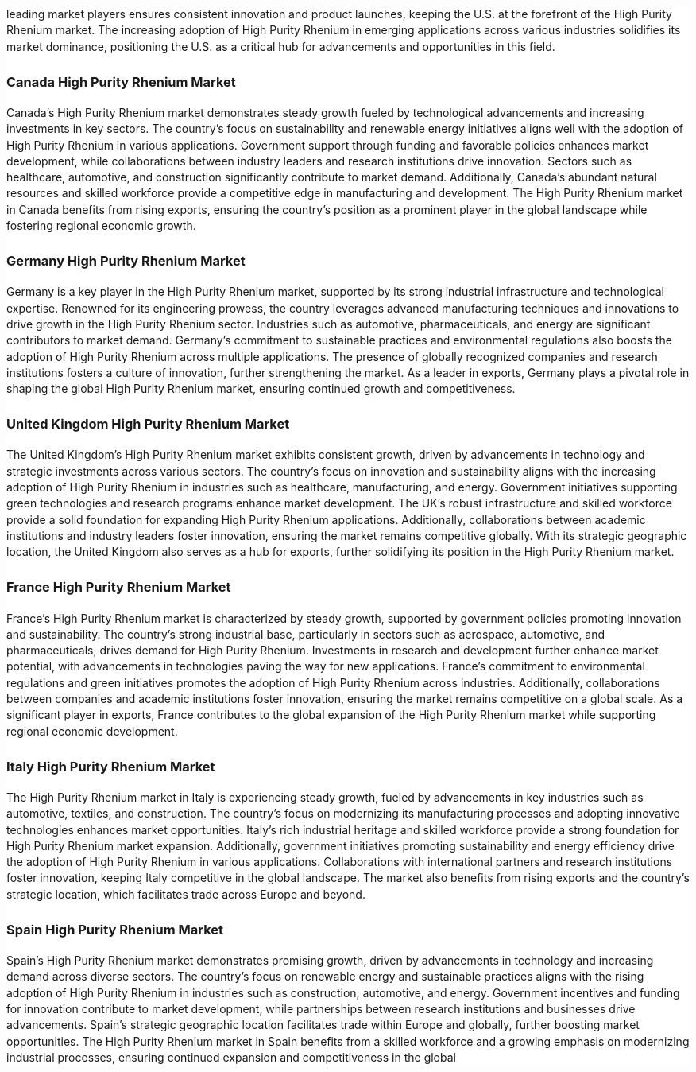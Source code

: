 leading market players ensures consistent innovation and product launches, keeping the U.S. at the forefront of the High Purity Rhenium market. The increasing adoption of High Purity Rhenium in emerging applications across various industries solidifies its market dominance, positioning the U.S. as a critical hub for advancements and opportunities in this field.</p><h3>Canada High Purity Rhenium Market</h3><p>Canada&rsquo;s High Purity Rhenium market demonstrates steady growth fueled by technological advancements and increasing investments in key sectors. The country&rsquo;s focus on sustainability and renewable energy initiatives aligns well with the adoption of High Purity Rhenium in various applications. Government support through funding and favorable policies enhances market development, while collaborations between industry leaders and research institutions drive innovation. Sectors such as healthcare, automotive, and construction significantly contribute to market demand. Additionally, Canada&rsquo;s abundant natural resources and skilled workforce provide a competitive edge in manufacturing and development. The High Purity Rhenium market in Canada benefits from rising exports, ensuring the country&rsquo;s position as a prominent player in the global landscape while fostering regional economic growth.</p><h3>Germany High Purity Rhenium Market</h3><p>Germany is a key player in the High Purity Rhenium market, supported by its strong industrial infrastructure and technological expertise. Renowned for its engineering prowess, the country leverages advanced manufacturing techniques and innovations to drive growth in the High Purity Rhenium sector. Industries such as automotive, pharmaceuticals, and energy are significant contributors to market demand. Germany&rsquo;s commitment to sustainable practices and environmental regulations also boosts the adoption of High Purity Rhenium across multiple applications. The presence of globally recognized companies and research institutions fosters a culture of innovation, further strengthening the market. As a leader in exports, Germany plays a pivotal role in shaping the global High Purity Rhenium market, ensuring continued growth and competitiveness.</p><h3>United Kingdom High Purity Rhenium Market</h3><p>The United Kingdom&rsquo;s High Purity Rhenium market exhibits consistent growth, driven by advancements in technology and strategic investments across various sectors. The country&rsquo;s focus on innovation and sustainability aligns with the increasing adoption of High Purity Rhenium in industries such as healthcare, manufacturing, and energy. Government initiatives supporting green technologies and research programs enhance market development. The UK&rsquo;s robust infrastructure and skilled workforce provide a solid foundation for expanding High Purity Rhenium applications. Additionally, collaborations between academic institutions and industry leaders foster innovation, ensuring the market remains competitive globally. With its strategic geographic location, the United Kingdom also serves as a hub for exports, further solidifying its position in the High Purity Rhenium market.</p><h3>France High Purity Rhenium Market</h3><p>France&rsquo;s High Purity Rhenium market is characterized by steady growth, supported by government policies promoting innovation and sustainability. The country&rsquo;s strong industrial base, particularly in sectors such as aerospace, automotive, and pharmaceuticals, drives demand for High Purity Rhenium. Investments in research and development further enhance market potential, with advancements in technologies paving the way for new applications. France&rsquo;s commitment to environmental regulations and green initiatives promotes the adoption of High Purity Rhenium across industries. Additionally, collaborations between companies and academic institutions foster innovation, ensuring the market remains competitive on a global scale. As a significant player in exports, France contributes to the global expansion of the High Purity Rhenium market while supporting regional economic development.</p><h3>Italy High Purity Rhenium Market</h3><p>The High Purity Rhenium market in Italy is experiencing steady growth, fueled by advancements in key industries such as automotive, textiles, and construction. The country&rsquo;s focus on modernizing its manufacturing processes and adopting innovative technologies enhances market opportunities. Italy&rsquo;s rich industrial heritage and skilled workforce provide a strong foundation for High Purity Rhenium market expansion. Additionally, government initiatives promoting sustainability and energy efficiency drive the adoption of High Purity Rhenium in various applications. Collaborations with international partners and research institutions foster innovation, keeping Italy competitive in the global landscape. The market also benefits from rising exports and the country&rsquo;s strategic location, which facilitates trade across Europe and beyond.</p><h3>Spain High Purity Rhenium Market</h3><p>Spain&rsquo;s High Purity Rhenium market demonstrates promising growth, driven by advancements in technology and increasing demand across diverse sectors. The country&rsquo;s focus on renewable energy and sustainable practices aligns with the rising adoption of High Purity Rhenium in industries such as construction, automotive, and energy. Government incentives and funding for innovation contribute to market development, while partnerships between research institutions and businesses drive advancements. Spain&rsquo;s strategic geographic location facilitates trade within Europe and globally, further boosting market opportunities. The High Purity Rhenium market in Spain benefits from a skilled workforce and a growing emphasis on modernizing industrial processes, ensuring continued expansion and competitiveness in the global